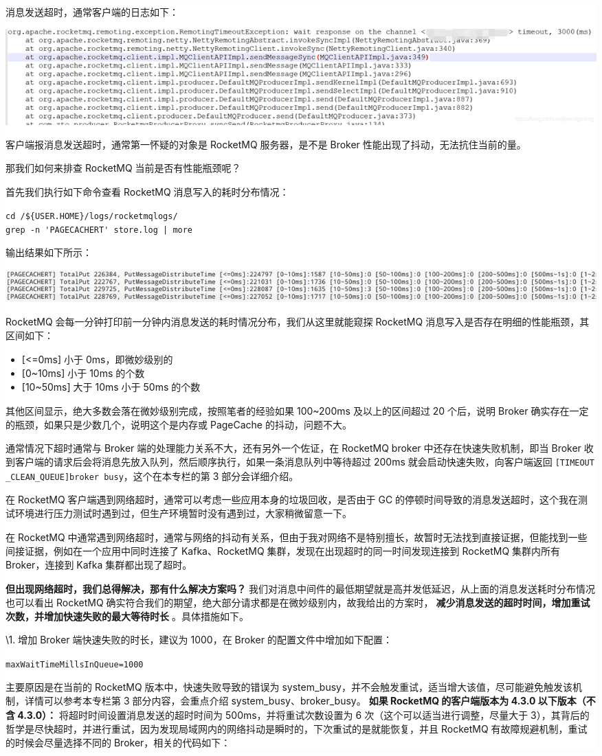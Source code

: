 消息发送超时，通常客户端的日志如下：

![4](assets/20200802174935798.png)

客户端报消息发送超时，通常第一怀疑的对象是 RocketMQ 服务器，是不是 Broker 性能出现了抖动，无法抗住当前的量。

那我们如何来排查 RocketMQ 当前是否有性能瓶颈呢？

首先我们执行如下命令查看 RocketMQ 消息写入的耗时分布情况：

```plaintext
cd /${USER.HOME}/logs/rocketmqlogs/
grep -n 'PAGECACHERT' store.log | more
```

输出结果如下所示：

![5](assets/2020080217494375.png)

RocketMQ 会每一分钟打印前一分钟内消息发送的耗时情况分布，我们从这里就能窥探 RocketMQ 消息写入是否存在明细的性能瓶颈，其区间如下：

- \[\<=0ms\] 小于 0ms，即微妙级别的
- \[0~10ms\] 小于 10ms 的个数
- \[10~50ms\] 大于 10ms 小于 50ms 的个数

其他区间显示，绝大多数会落在微妙级别完成，按照笔者的经验如果 100~200ms 及以上的区间超过 20 个后，说明 Broker 确实存在一定的瓶颈，如果只是少数几个，说明这个是内存或 PageCache 的抖动，问题不大。

通常情况下超时通常与 Broker 端的处理能力关系不大，还有另外一个佐证，在 RocketMQ broker 中还存在快速失败机制，即当 Broker 收到客户端的请求后会将消息先放入队列，然后顺序执行，如果一条消息队列中等待超过 200ms 就会启动快速失败，向客户端返回 `[TIMEOUT_CLEAN_QUEUE]broker busy`，这个在本专栏的第 3 部分会详细介绍。

在 RocketMQ 客户端遇到网络超时，通常可以考虑一些应用本身的垃圾回收，是否由于 GC 的停顿时间导致的消息发送超时，这个我在测试环境进行压力测试时遇到过，但生产环境暂时没有遇到过，大家稍微留意一下。

在 RocketMQ 中通常遇到网络超时，通常与网络的抖动有关系，但由于我对网络不是特别擅长，故暂时无法找到直接证据，但能找到一些间接证据，例如在一个应用中同时连接了 Kafka、RocketMQ 集群，发现在出现超时的同一时间发现连接到 RocketMQ 集群内所有 Broker，连接到 Kafka 集群都出现了超时。

**但出现网络超时，我们总得解决，那有什么解决方案吗？** 我们对消息中间件的最低期望就是高并发低延迟，从上面的消息发送耗时分布情况也可以看出 RocketMQ 确实符合我们的期望，绝大部分请求都是在微妙级别内，故我给出的方案时， **减少消息发送的超时时间，增加重试次数，并增加快速失败的最大等待时长** 。具体措施如下。

\\1. 增加 Broker 端快速失败的时长，建议为 1000，在 Broker 的配置文件中增加如下配置：

```plaintext
maxWaitTimeMillsInQueue=1000
```

主要原因是在当前的 RocketMQ 版本中，快速失败导致的错误为 system_busy，并不会触发重试，适当增大该值，尽可能避免触发该机制，详情可以参考本专栏第 3 部分内容，会重点介绍 system_busy、broker_busy。 **如果 RocketMQ 的客户端版本为 4.3.0 以下版本（不含 4.3.0）：** 将超时时间设置消息发送的超时时间为 500ms，并将重试次数设置为 6 次（这个可以适当进行调整，尽量大于 3），其背后的哲学是尽快超时，并进行重试，因为发现局域网内的网络抖动是瞬时的，下次重试的是就能恢复，并且 RocketMQ 有故障规避机制，重试的时候会尽量选择不同的 Broker，相关的代码如下：
